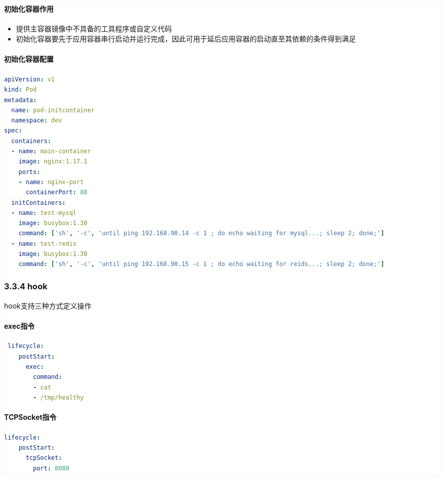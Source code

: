 #### **初始化容器作用**

* 提供主容器镜像中不具备的工具程序或自定义代码
* 初始化容器要先于应用容器串行启动并运行完成，因此可用于延后应用容器的启动直至其依赖的条件得到满足

#### 初始化容器配置

```yaml
apiVersion: v1
kind: Pod
metadata:
  name: pod-initcontainer
  namespace: dev
spec:
  containers:
  - name: main-container
    image: nginx:1.17.1
    ports: 
    - name: nginx-port
      containerPort: 80
  initContainers:
  - name: test-mysql
    image: busybox:1.30
    command: ['sh', '-c', 'until ping 192.168.90.14 -c 1 ; do echo waiting for mysql...; sleep 2; done;']
  - name: test-redis
    image: busybox:1.30
    command: ['sh', '-c', 'until ping 192.168.90.15 -c 1 ; do echo waiting for reids...; sleep 2; done;']
```

### 3.3.4 hook

hook支持三种方式定义操作

#### exec指令

```yaml
 lifecycle:
    postStart: 
      exec:
        command:
        - cat
        - /tmp/healthy
```



#### TCPSocket指令

```yaml
lifecycle:
    postStart:
      tcpSocket:
        port: 8080
```
